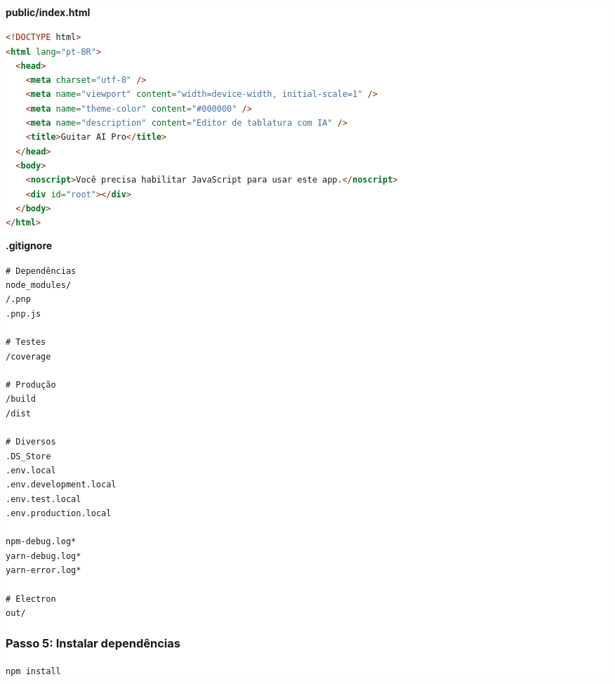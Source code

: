 **public/index.html**
```html
<!DOCTYPE html>
<html lang="pt-BR">
  <head>
    <meta charset="utf-8" />
    <meta name="viewport" content="width=device-width, initial-scale=1" />
    <meta name="theme-color" content="#000000" />
    <meta name="description" content="Editor de tablatura com IA" />
    <title>Guitar AI Pro</title>
  </head>
  <body>
    <noscript>Você precisa habilitar JavaScript para usar este app.</noscript>
    <div id="root"></div>
  </body>
</html>
```

**.gitignore**
```
# Dependências
node_modules/
/.pnp
.pnp.js

# Testes
/coverage

# Produção
/build
/dist

# Diversos
.DS_Store
.env.local
.env.development.local
.env.test.local
.env.production.local

npm-debug.log*
yarn-debug.log*
yarn-error.log*

# Electron
out/
```

### Passo 5: Instalar dependências

```bash
npm install
```
